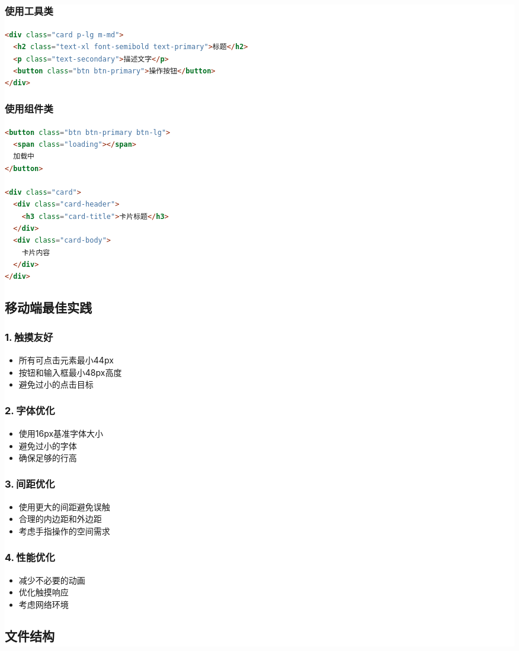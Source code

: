 ### 使用工具类

```html
<div class="card p-lg m-md">
  <h2 class="text-xl font-semibold text-primary">标题</h2>
  <p class="text-secondary">描述文字</p>
  <button class="btn btn-primary">操作按钮</button>
</div>
```

### 使用组件类

```html
<button class="btn btn-primary btn-lg">
  <span class="loading"></span>
  加载中
</button>

<div class="card">
  <div class="card-header">
    <h3 class="card-title">卡片标题</h3>
  </div>
  <div class="card-body">
    卡片内容
  </div>
</div>
```

## 移动端最佳实践

### 1. 触摸友好
- 所有可点击元素最小44px
- 按钮和输入框最小48px高度
- 避免过小的点击目标

### 2. 字体优化
- 使用16px基准字体大小
- 避免过小的字体
- 确保足够的行高

### 3. 间距优化
- 使用更大的间距避免误触
- 合理的内边距和外边距
- 考虑手指操作的空间需求

### 4. 性能优化
- 减少不必要的动画
- 优化触摸响应
- 考虑网络环境

## 文件结构
